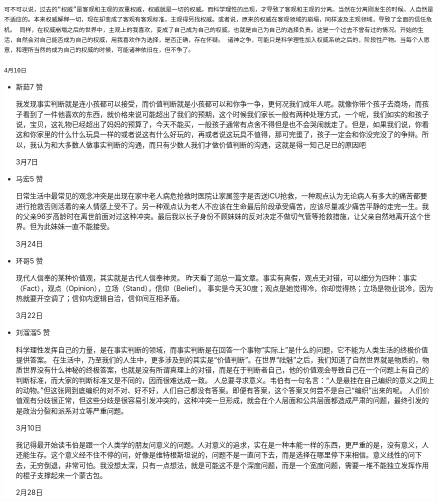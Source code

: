     可不可以说，过去的“权威”是客观和主观的双重权威，权威就是一切的权威。而科学理性的出现，才导致了客观和主观的分离。当然在分离刚发生的时候，人自然是不适应的。本来权威解释一切，现在却变成了客观有客观标准，主观得另找权威。或者说，原来的权威在客观领域的崩塌，同样波及主观领域，导致了全面的信任危机。 同样，在权威崩塌之后的世界中，主观上的我喜欢，变成了自己成为自己的权威，也就是自己为自己的选择负责。这是一个过去不曾有过的情况。开始的生活，自然会对自己能否成为自己的权威，用我喜欢作为选择，是否正确，存在怀疑。 诸神之争，可能只是科学理性加入权威系统之后的，阶段性产物。当每个人愿意，和理所当然的成为自己的权威的时候，可能诸神依旧在，但不争了。

    4月10日


  - 斯茹7 赞

    我发现事实判断就是连小孩都可以接受，而价值判断就是小孩都可以和你争一争，更何况我们成年人呢。就像你带个孩子去商场，而孩子看到了一件他喜欢的东西，就价格来说可能超出了我们的预期，这个时候我们家长一般有两种处理方式，一个呢，我们如实的和孩子说，宝贝，这礼物已经超出了妈妈的预算了，今天不能买，一般孩子通常有点舍不得但是也不会哭闹就走了。但是，如果我们说，你看这和你家里的什么什么玩具一样的或者说这有什么好玩的，再或者说这玩具不值得，那可完蛋了，孩子一定会和你没完没了的争辩。所以，我认为和大多数人做事实判断的沟通，而只有少数人我们才做价值判断的沟通，这就是得一知己足已的原因吧

    3月7日


  - 马宏5 赞

    日常生活中最常见的观念冲突是出现在家中老人病危抢救时医院让家属签字是否送ICU抢救，一种观点认为无论病人有多大的痛苦都要进行抢救否则活着的亲人情感上受不了。另一种观点认为老人不应该在生命最后阶段承受痛苦，应该尽量减少痛苦平静的走完一生。我的父亲96岁高龄时在离世前面对过这种冲突。最后我以长子身份不顾妹妹的反对决定不做切气管等抢救措施，让父亲自然地离开这个世界。但为此妹妹一直不能接受。

    3月24日


  - 环哥5 赞

    现代人信奉的某种价值观，其实就是古代人信奉神灵。 昨天看了润总一篇文章。事实有真假，观点无对错，可以细分为四种：事实（Fact），观点（Opinion），立场（Stand），信仰（Belief）。 事实是今天30度；观点是她觉得冷，你却觉得热；立场是物业说冷，因为热就要开空调了；信仰内逻辑自洽，信仰间互相矛盾。

    3月22日


  - 刘溜溜5 赞

    科学理性发挥自己的力量，是在事实判断的领域，而事实判断是在回答一个事物“实际上”是什么的问题，它不能为人类生活的终极价值提供答案。 在生活中，乃至我们的人生中，更多涉及到的其实是“价值判断”。在世界“祛魅”之后，我们知道了自然世界就是物质的，物质世界没有什么神秘的终极答案，也就是没有所谓真理上的对错，而是在于判断者自己，他的价值观会导致自己在一个问题上有自己的判断标准，而大家的判断标准又是不同的，因而很难达成一致。 人总要寻求意义。韦伯有一句名言：“人是悬挂在自己编织的意义之网上的动物。”但这张网到底编织的对不对、好不好，人们自己都没有答案。即便有答案，这个答案又何尝不是自己“编织”出来的呢。 人们价值观有分歧很正常，但这些分歧是很容易引发冲突的，这种冲突一旦形成，就会在个人层面和公共层面都造成严肃的问题，最终引发的是政治分裂和派系对立等严重问题。

    3月10日

    我记得最开始读韦伯是跟一个人类学的朋友问意义的问题。人对意义的追求，实在是一种本能一样的东西，更严重的是，没有意义，人还能生存。这个意义经不住不停的问，好像是维特根斯坦说的，问题不是一直问下去，而是选择在哪里停下来相信。意义线性的问下去，无穷倒退，非常可怕。我没想太深，只有一点想法，就是可能这不是个深度问题，而是一个宽度问题，需要一堆不能独立发挥作用的棍子支撑起来一个蒙古包。

    2月28日
